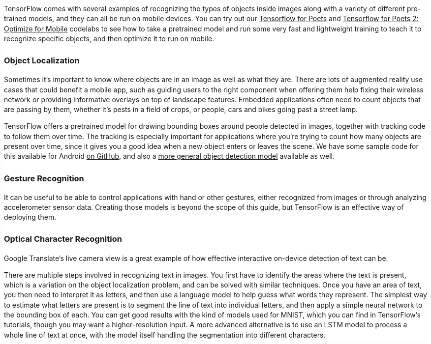 TensorFlow comes with several examples of recognizing the types of objects
inside images along with a variety of different pre-trained models, and they can
all be run on mobile devices. You can try out
our
[Tensorflow for Poets](https://codelabs.developers.google.com/codelabs/tensorflow-for-poets/index.html#0) and
[Tensorflow for Poets 2: Optimize for Mobile](https://codelabs.developers.google.com/codelabs/tensorflow-for-poets-2/index.html#0) codelabs to
see how to take a pretrained model and run some very fast and lightweight
training to teach it to recognize specific objects, and then optimize it to
run on mobile.

### Object Localization

Sometimes it’s important to know where objects are in an image as well as what
they are. There are lots of augmented reality use cases that could benefit a
mobile app, such as guiding users to the right component when offering them
help fixing their wireless network or providing informative overlays on top of
landscape features. Embedded applications often need to count objects that are
passing by them, whether it’s pests in a field of crops, or people, cars and
bikes going past a street lamp.

TensorFlow offers a pretrained model for drawing bounding boxes around people
detected in images, together with tracking code to follow them over time. The
tracking is especially important for applications where you’re trying to count
how many objects are present over time, since it gives you a good idea when a
new object enters or leaves the scene. We have some sample code for this
available for Android [on
GitHub](https://github.com/tensorflow/tensorflow/tree/master/tensorflow/examples/android),
and also a [more general object detection
model](https://github.com/tensorflow/models/tree/master/research/object_detection/README.md)
available as well.

### Gesture Recognition

It can be useful to be able to control applications with hand or other
gestures, either recognized from images or through analyzing accelerometer
sensor data. Creating those models is beyond the scope of this guide, but
TensorFlow is an effective way of deploying them.

### Optical Character Recognition

Google Translate’s live camera view is a great example of how effective
interactive on-device detection of text can be.

<div class="video-wrapper">
  <iframe class="devsite-embedded-youtube-video" data-video-id="06olHmcJjS0"
            data-autohide="1" data-showinfo="0" frameborder="0" allowfullscreen>
  </iframe>
</div>

There are multiple steps involved in recognizing text in images. You first have
to identify the areas where the text is present, which is a variation on the
object localization problem, and can be solved with similar techniques. Once you
have an area of text, you then need to interpret it as letters, and then use a
language model to help guess what words they represent. The simplest way to
estimate what letters are present is to segment the line of text into individual
letters, and then apply a simple neural network to the bounding box of each. You
can get good results with the kind of models used for MNIST, which you can find
in TensorFlow’s tutorials, though you may want a higher-resolution input.  A
more advanced alternative is to use an LSTM model to process a whole line of
text at once, with the model itself handling the segmentation into different
characters.

